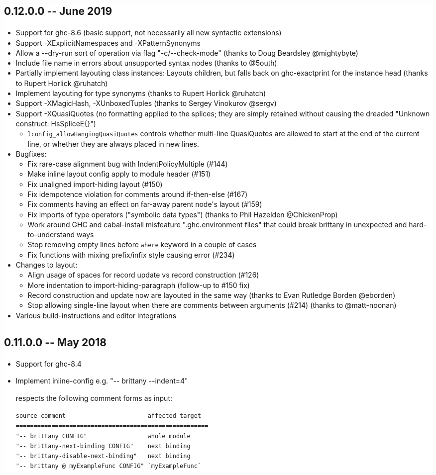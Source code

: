 ## 0.12.0.0 -- June 2019

* Support for ghc-8.6 (basic support, not necessarily all new syntactic
  extensions)
* Support -XExplicitNamespaces and -XPatternSynonyms
* Allow a --dry-run sort of operation via flag "-c/--check-mode"
  (thanks to Doug Beardsley @mightybyte)
* Include file name in errors about unsupported syntax nodes (thanks to @5outh)
* Partially implement layouting class instances: Layouts children, but
  falls back on ghc-exactprint for the instance head
  (thanks to Rupert Horlick @ruhatch)
* Implement layouting for type synonyms (thanks to Rupert Horlick @ruhatch)
* Support -XMagicHash, -XUnboxedTuples (thanks to Sergey Vinokurov @sergv)
* Support -XQuasiQuotes (no formatting applied to the splices; they are simply
  retained without causing the dreaded "Unknown construct: HsSpliceE{}")
    - `lconfig_allowHangingQuasiQuotes` controls whether multi-line
      QuasiQuotes are allowed to start at the end of the current line, or
      whether they are always placed in new lines.
* Bugfixes:
    - Fix rare-case alignment bug with IndentPolicyMultiple (#144)
    - Make inline layout config apply to module header (#151)
    - Fix unaligned import-hiding layout (#150)
    - Fix idempotence violation for comments around if-then-else (#167)
    - Fix comments having an effect on far-away parent node's layout (#159)
    - Fix imports of type operators ("symbolic data types")
      (thanks to Phil Hazelden @ChickenProp)
    - Work around GHC and cabal-install misfeature ".ghc.environment files"
      that could break brittany in unexpected and hard-to-understand ways
    - Stop removing empty lines before `where` keyword in a couple of cases
    - Fix functions with mixing prefix/infix style causing error (#234)
* Changes to layout:
    - Align usage of spaces for record update vs record construction (#126)
    - More indentation to import-hiding-paragraph (follow-up to #150 fix)
    - Record construction and update now are layouted in the same way
      (thanks to Evan Rutledge Borden @eborden)
    - Stop allowing single-line layout when there are comments between
      arguments (#214) (thanks to @matt-noonan)
* Various build-instructions and editor integrations

## 0.11.0.0 -- May 2018

* Support for ghc-8.4
* Implement inline-config
    e.g. "-- brittany --indent=4"

    respects the following comment forms as input:

    ~~~~
    source comment                       affected target
    ======================================================
    "-- brittany CONFIG"                 whole module
    "-- brittany-next-binding CONFIG"    next binding
    "-- brittany-disable-next-binding"   next binding
    "-- brittany @ myExampleFunc CONFIG" `myExampleFunc`
    ~~~~
